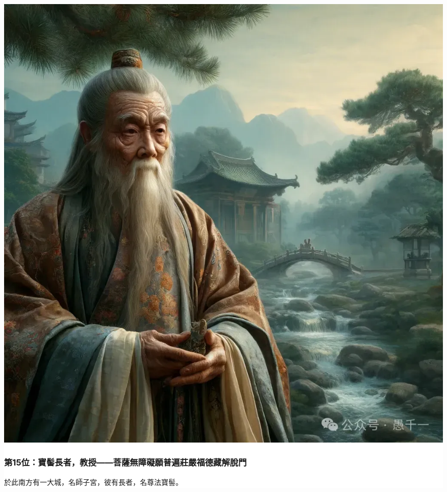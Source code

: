 ![alt text](../images/image-29.png)



### 第15位：寶髻長者，教授——菩薩無障礙願普遍莊嚴福德藏解脫門

於此南方有一大城，名師子宮，彼有長者，名尊法寶髻。

